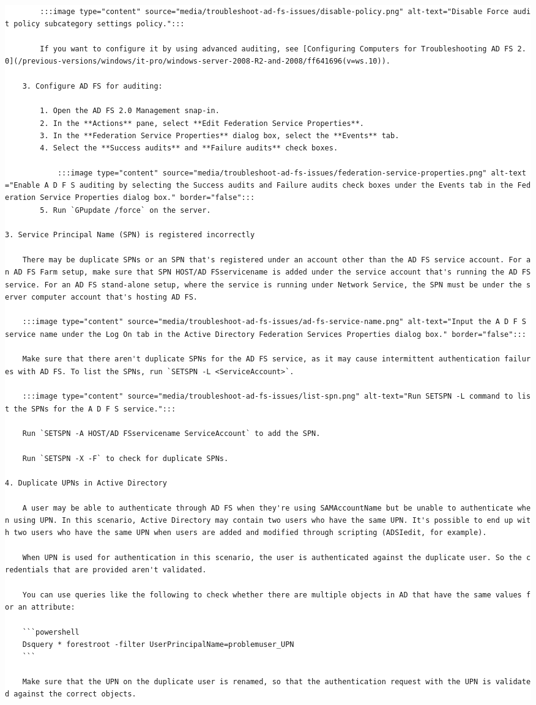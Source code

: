             :::image type="content" source="media/troubleshoot-ad-fs-issues/disable-policy.png" alt-text="Disable Force audit policy subcategory settings policy.":::

            If you want to configure it by using advanced auditing, see [Configuring Computers for Troubleshooting AD FS 2.0](/previous-versions/windows/it-pro/windows-server-2008-R2-and-2008/ff641696(v=ws.10)).

        3. Configure AD FS for auditing:

            1. Open the AD FS 2.0 Management snap-in.
            2. In the **Actions** pane, select **Edit Federation Service Properties**.
            3. In the **Federation Service Properties** dialog box, select the **Events** tab.
            4. Select the **Success audits** and **Failure audits** check boxes.

                :::image type="content" source="media/troubleshoot-ad-fs-issues/federation-service-properties.png" alt-text="Enable A D F S auditing by selecting the Success audits and Failure audits check boxes under the Events tab in the Federation Service Properties dialog box." border="false":::
            5. Run `GPupdate /force` on the server.

    3. Service Principal Name (SPN) is registered incorrectly

        There may be duplicate SPNs or an SPN that's registered under an account other than the AD FS service account. For an AD FS Farm setup, make sure that SPN HOST/AD FSservicename is added under the service account that's running the AD FS service. For an AD FS stand-alone setup, where the service is running under Network Service, the SPN must be under the server computer account that's hosting AD FS.

        :::image type="content" source="media/troubleshoot-ad-fs-issues/ad-fs-service-name.png" alt-text="Input the A D F S service name under the Log On tab in the Active Directory Federation Services Properties dialog box." border="false":::

        Make sure that there aren't duplicate SPNs for the AD FS service, as it may cause intermittent authentication failures with AD FS. To list the SPNs, run `SETSPN -L <ServiceAccount>`.

        :::image type="content" source="media/troubleshoot-ad-fs-issues/list-spn.png" alt-text="Run SETSPN -L command to list the SPNs for the A D F S service.":::

        Run `SETSPN -A HOST/AD FSservicename ServiceAccount` to add the SPN.

        Run `SETSPN -X -F` to check for duplicate SPNs.

    4. Duplicate UPNs in Active Directory

        A user may be able to authenticate through AD FS when they're using SAMAccountName but be unable to authenticate when using UPN. In this scenario, Active Directory may contain two users who have the same UPN. It's possible to end up with two users who have the same UPN when users are added and modified through scripting (ADSIedit, for example).

        When UPN is used for authentication in this scenario, the user is authenticated against the duplicate user. So the credentials that are provided aren't validated.

        You can use queries like the following to check whether there are multiple objects in AD that have the same values for an attribute:

        ```powershell
        Dsquery * forestroot -filter UserPrincipalName=problemuser_UPN
        ```

        Make sure that the UPN on the duplicate user is renamed, so that the authentication request with the UPN is validated against the correct objects.
